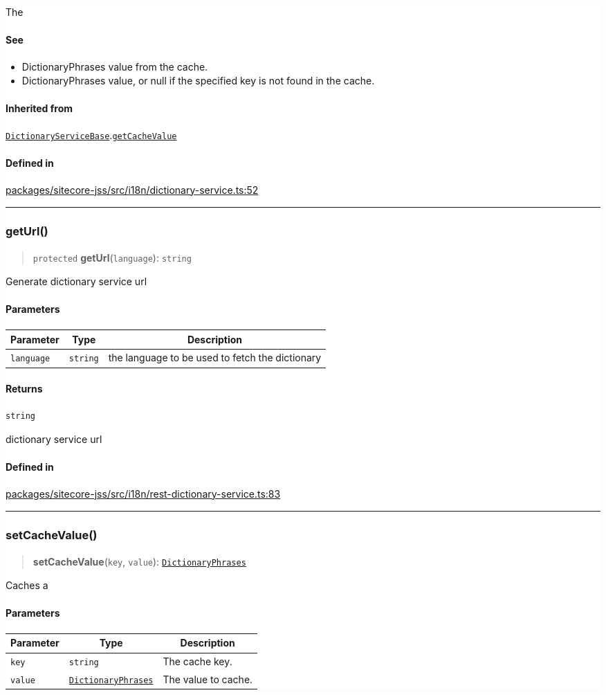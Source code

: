 The

#### See

 - DictionaryPhrases value from the cache.
 - DictionaryPhrases value, or null if the specified key is not found in the cache.

#### Inherited from

[`DictionaryServiceBase`](DictionaryServiceBase.md).[`getCacheValue`](DictionaryServiceBase.md#getcachevalue)

#### Defined in

[packages/sitecore-jss/src/i18n/dictionary-service.ts:52](https://github.com/Sitecore/jss/blob/d913ed54238504581de52043eb1a0198f8a99bdf/packages/sitecore-jss/src/i18n/dictionary-service.ts#L52)

***

### getUrl()

> `protected` **getUrl**(`language`): `string`

Generate dictionary service url

#### Parameters

| Parameter | Type | Description |
| ------ | ------ | ------ |
| `language` | `string` | the language to be used to fetch the dictionary |

#### Returns

`string`

dictionary service url

#### Defined in

[packages/sitecore-jss/src/i18n/rest-dictionary-service.ts:83](https://github.com/Sitecore/jss/blob/d913ed54238504581de52043eb1a0198f8a99bdf/packages/sitecore-jss/src/i18n/rest-dictionary-service.ts#L83)

***

### setCacheValue()

> **setCacheValue**(`key`, `value`): [`DictionaryPhrases`](../interfaces/DictionaryPhrases.md)

Caches a

#### Parameters

| Parameter | Type | Description |
| ------ | ------ | ------ |
| `key` | `string` | The cache key. |
| `value` | [`DictionaryPhrases`](../interfaces/DictionaryPhrases.md) | The value to cache. |
